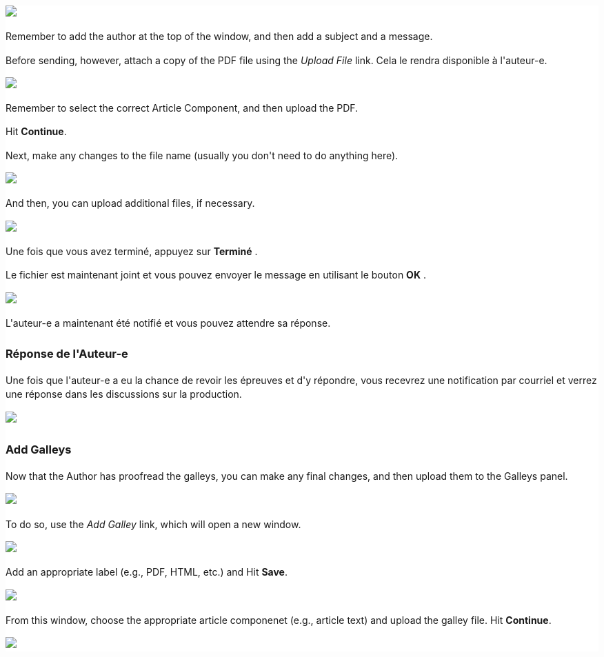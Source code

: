 ![](./assets/learning-ojs-3-le-production-add-participant.png)

Remember to add the author at the top of the window, and then add a subject and a message.

Before sending, however, attach a copy of the PDF file using the _Upload File_ link. Cela le rendra disponible à l'auteur-e.

![](./assets/learning-ojs-3-le-production-add-participant-upload.png)

Remember to select the correct Article Component, and then upload the PDF.

Hit **Continue**.

Next, make any changes to the file name \(usually you don't need to do anything here\).

![](./assets/learning-ojs-3-le-production-add-participant-upload2.png)

And then, you can upload additional files, if necessary.

![](./assets/learning-ojs-3-le-production-add-participant-upload3.png)

Une fois que vous avez terminé, appuyez sur **Terminé** .

Le fichier est maintenant joint et vous pouvez envoyer le message en utilisant le bouton **OK** .

![](./assets/learning-ojs-3-le-production-add-participant2.png)

L'auteur-e a maintenant été notifié et vous pouvez attendre sa réponse.

### Réponse de l'Auteur-e

Une fois que l'auteur-e a eu la chance de revoir les épreuves et d'y répondre, vous recevrez une notification par courriel et verrez une réponse dans les discussions sur la production.

![](./assets/learning-ojs-3-au-production-message-reply.png)

### Add Galleys

Now that the Author has proofread the galleys, you can make any final changes, and then upload them to the Galleys panel.

![](./assets/learning-ojs-3-au-production-galleys.png)

To do so, use the _Add Galley_ link, which will open a new window.

![](./assets/learning-ojs-3-au-production-galleys-upload1.png)

Add an appropriate label \(e.g., PDF, HTML, etc.\) and Hit **Save**.

![](./assets/learning-ojs-3-au-production-galleys-upload2.png)

From this window, choose the appropriate article componenet \(e.g., article text\) and upload the galley file. Hit **Continue**.

![](./assets/learning-ojs-3-au-production-galleys-upload3.png)
